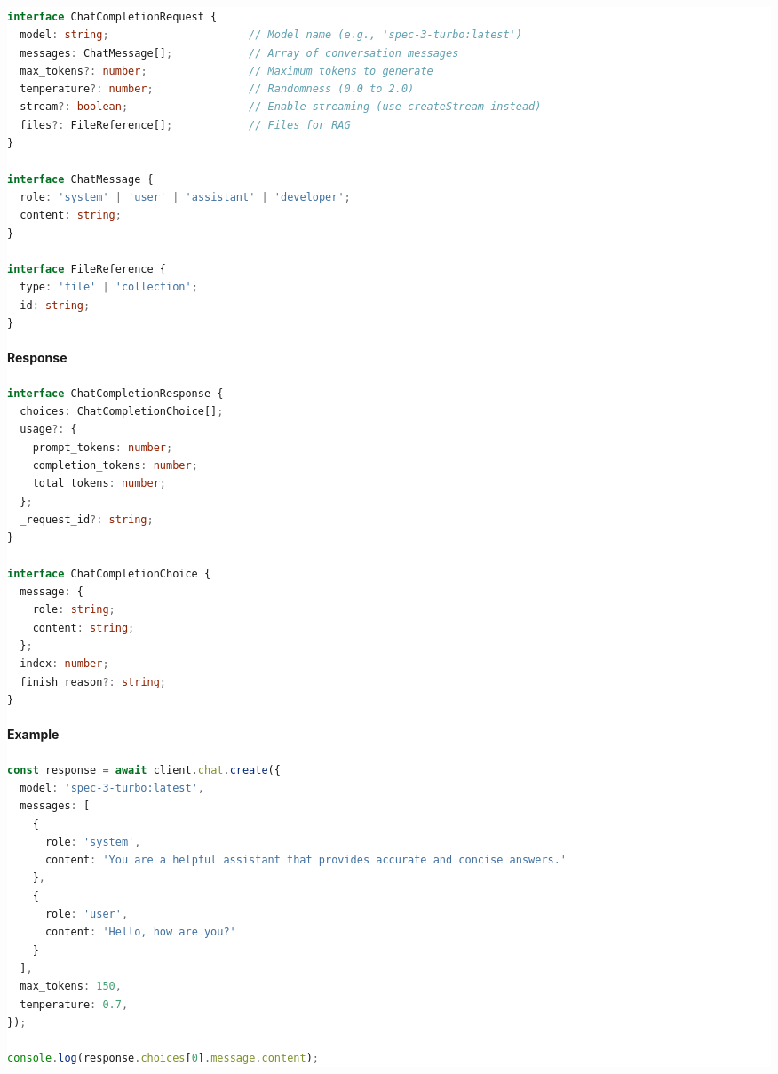 ```typescript
interface ChatCompletionRequest {
  model: string;                      // Model name (e.g., 'spec-3-turbo:latest')
  messages: ChatMessage[];            // Array of conversation messages
  max_tokens?: number;                // Maximum tokens to generate
  temperature?: number;               // Randomness (0.0 to 2.0)
  stream?: boolean;                   // Enable streaming (use createStream instead)
  files?: FileReference[];            // Files for RAG
}

interface ChatMessage {
  role: 'system' | 'user' | 'assistant' | 'developer';
  content: string;
}

interface FileReference {
  type: 'file' | 'collection';
  id: string;
}
```

#### Response

```typescript
interface ChatCompletionResponse {
  choices: ChatCompletionChoice[];
  usage?: {
    prompt_tokens: number;
    completion_tokens: number;
    total_tokens: number;
  };
  _request_id?: string;
}

interface ChatCompletionChoice {
  message: {
    role: string;
    content: string;
  };
  index: number;
  finish_reason?: string;
}
```

#### Example

```typescript
const response = await client.chat.create({
  model: 'spec-3-turbo:latest',
  messages: [
    {
      role: 'system',
      content: 'You are a helpful assistant that provides accurate and concise answers.'
    },
    {
      role: 'user',
      content: 'Hello, how are you?'
    }
  ],
  max_tokens: 150,
  temperature: 0.7,
});

console.log(response.choices[0].message.content);
```
